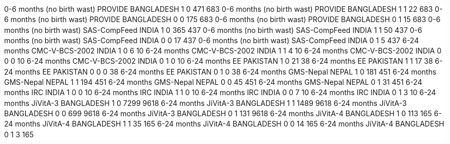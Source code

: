 0-6 months (no birth wast)    PROVIDE          BANGLADESH                     1                      0      471     683
0-6 months (no birth wast)    PROVIDE          BANGLADESH                     1                      1       22     683
0-6 months (no birth wast)    PROVIDE          BANGLADESH                     0                      0      175     683
0-6 months (no birth wast)    PROVIDE          BANGLADESH                     0                      1       15     683
0-6 months (no birth wast)    SAS-CompFeed     INDIA                          1                      0      365     437
0-6 months (no birth wast)    SAS-CompFeed     INDIA                          1                      1       50     437
0-6 months (no birth wast)    SAS-CompFeed     INDIA                          0                      0       17     437
0-6 months (no birth wast)    SAS-CompFeed     INDIA                          0                      1        5     437
6-24 months                   CMC-V-BCS-2002   INDIA                          1                      0        6      10
6-24 months                   CMC-V-BCS-2002   INDIA                          1                      1        4      10
6-24 months                   CMC-V-BCS-2002   INDIA                          0                      0        0      10
6-24 months                   CMC-V-BCS-2002   INDIA                          0                      1        0      10
6-24 months                   EE               PAKISTAN                       1                      0       21      38
6-24 months                   EE               PAKISTAN                       1                      1       17      38
6-24 months                   EE               PAKISTAN                       0                      0        0      38
6-24 months                   EE               PAKISTAN                       0                      1        0      38
6-24 months                   GMS-Nepal        NEPAL                          1                      0      181     451
6-24 months                   GMS-Nepal        NEPAL                          1                      1      194     451
6-24 months                   GMS-Nepal        NEPAL                          0                      0       45     451
6-24 months                   GMS-Nepal        NEPAL                          0                      1       31     451
6-24 months                   IRC              INDIA                          1                      0        0      10
6-24 months                   IRC              INDIA                          1                      1        0      10
6-24 months                   IRC              INDIA                          0                      0        7      10
6-24 months                   IRC              INDIA                          0                      1        3      10
6-24 months                   JiVitA-3         BANGLADESH                     1                      0     7299    9618
6-24 months                   JiVitA-3         BANGLADESH                     1                      1     1489    9618
6-24 months                   JiVitA-3         BANGLADESH                     0                      0      699    9618
6-24 months                   JiVitA-3         BANGLADESH                     0                      1      131    9618
6-24 months                   JiVitA-4         BANGLADESH                     1                      0      113     165
6-24 months                   JiVitA-4         BANGLADESH                     1                      1       35     165
6-24 months                   JiVitA-4         BANGLADESH                     0                      0       14     165
6-24 months                   JiVitA-4         BANGLADESH                     0                      1        3     165